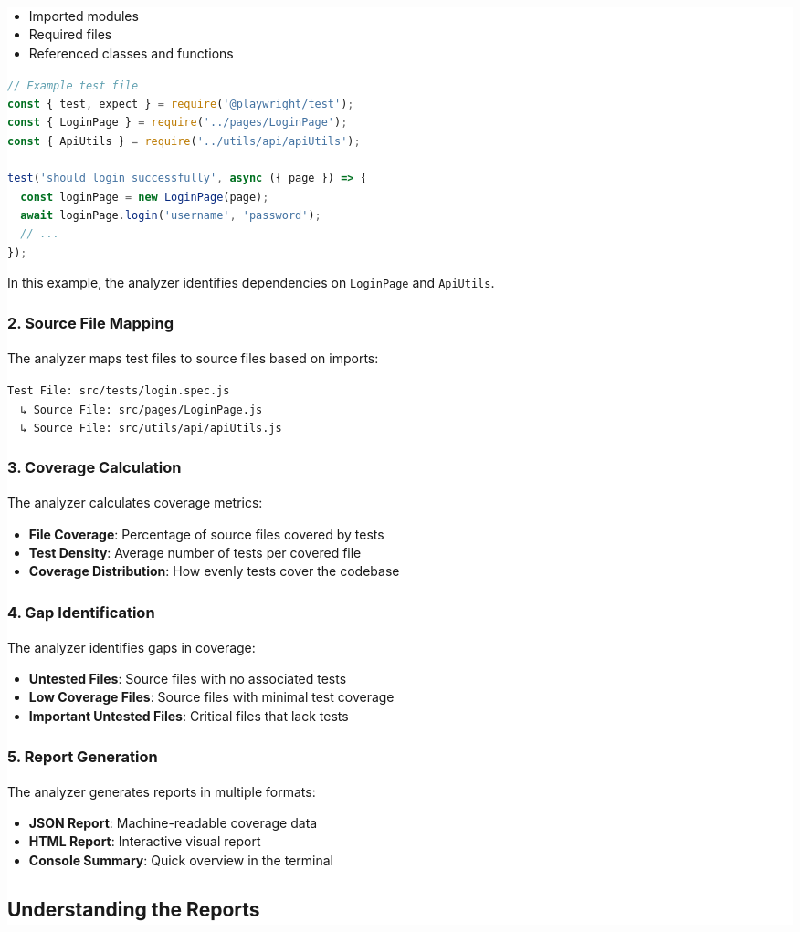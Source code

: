 - Imported modules
- Required files
- Referenced classes and functions

```javascript
// Example test file
const { test, expect } = require('@playwright/test');
const { LoginPage } = require('../pages/LoginPage');
const { ApiUtils } = require('../utils/api/apiUtils');

test('should login successfully', async ({ page }) => {
  const loginPage = new LoginPage(page);
  await loginPage.login('username', 'password');
  // ...
});
```

In this example, the analyzer identifies dependencies on `LoginPage` and `ApiUtils`.

### 2. Source File Mapping

The analyzer maps test files to source files based on imports:

```
Test File: src/tests/login.spec.js
  ↳ Source File: src/pages/LoginPage.js
  ↳ Source File: src/utils/api/apiUtils.js
```

### 3. Coverage Calculation

The analyzer calculates coverage metrics:

- **File Coverage**: Percentage of source files covered by tests
- **Test Density**: Average number of tests per covered file
- **Coverage Distribution**: How evenly tests cover the codebase

### 4. Gap Identification

The analyzer identifies gaps in coverage:

- **Untested Files**: Source files with no associated tests
- **Low Coverage Files**: Source files with minimal test coverage
- **Important Untested Files**: Critical files that lack tests

### 5. Report Generation

The analyzer generates reports in multiple formats:

- **JSON Report**: Machine-readable coverage data
- **HTML Report**: Interactive visual report
- **Console Summary**: Quick overview in the terminal

## Understanding the Reports
